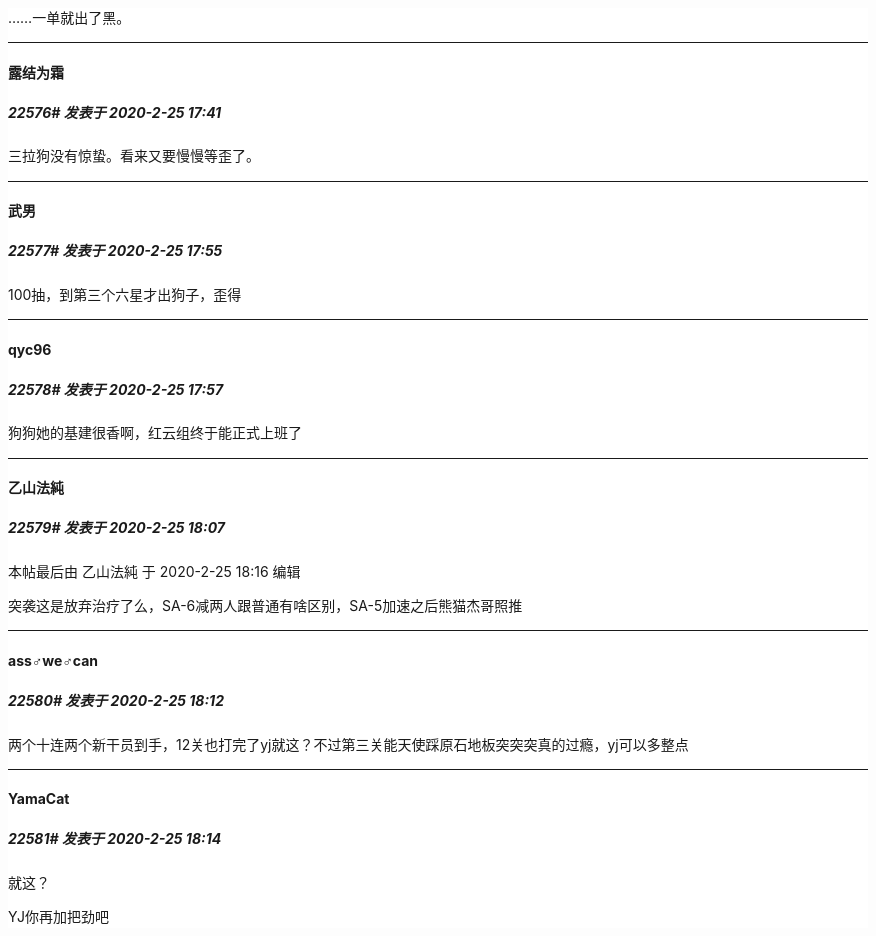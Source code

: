 ……一单就出了黑。


*****

####  露结为霜  
##### 22576#       发表于 2020-2-25 17:41


三拉狗没有惊蛰。看来又要慢慢等歪了。


*****

####  武男  
##### 22577#       发表于 2020-2-25 17:55


100抽，到第三个六星才出狗子，歪得


*****

####  qyc96  
##### 22578#       发表于 2020-2-25 17:57


狗狗她的基建很香啊，红云组终于能正式上班了


*****

####  乙山法純  
##### 22579#       发表于 2020-2-25 18:07


 本帖最后由 乙山法純 于 2020-2-25 18:16 编辑 

突袭这是放弃治疗了么，SA-6减两人跟普通有啥区别，SA-5加速之后熊猫杰哥照推


*****

####  ass♂we♂can  
##### 22580#       发表于 2020-2-25 18:12


两个十连两个新干员到手，12关也打完了yj就这？不过第三关能天使踩原石地板突突突真的过瘾，yj可以多整点


*****

####  YamaCat  
##### 22581#       发表于 2020-2-25 18:14


就这？

YJ你再加把劲吧

